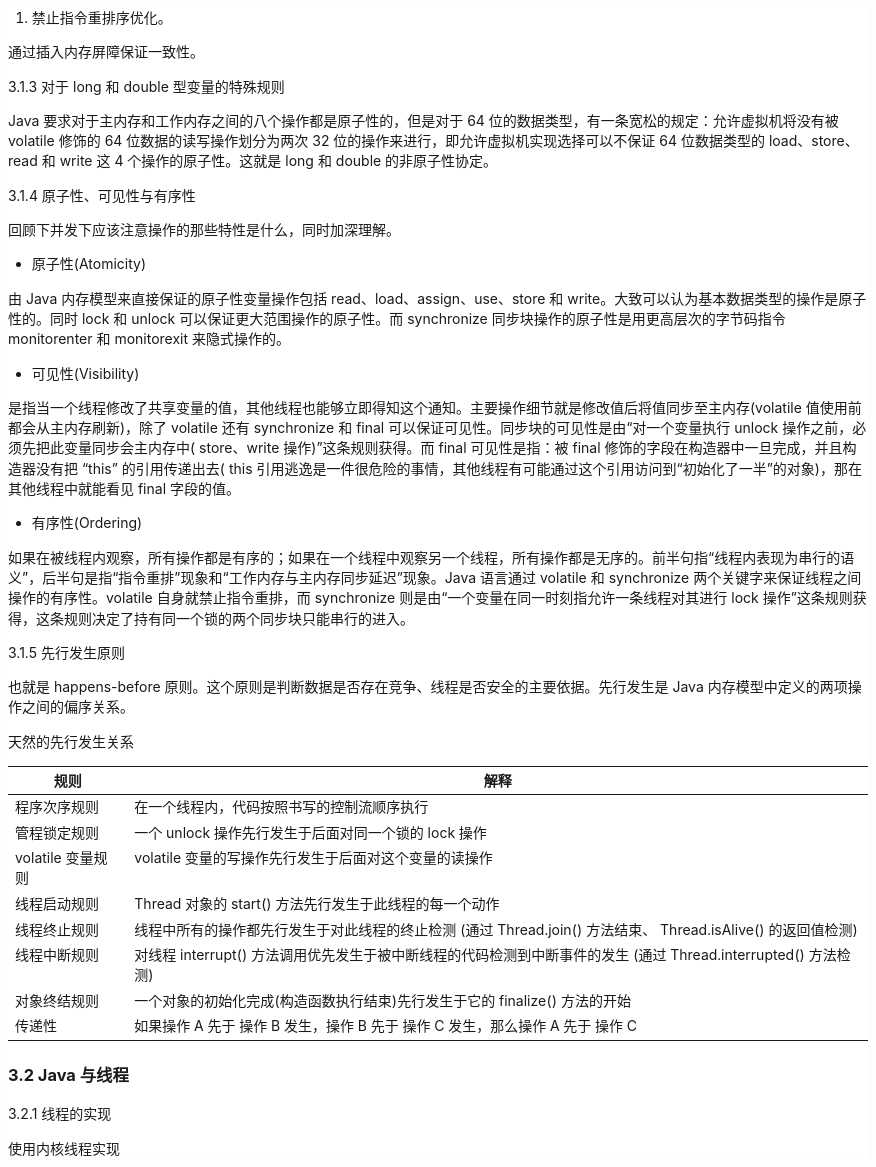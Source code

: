 1. 禁止指令重排序优化。

通过插入内存屏障保证一致性。

3.1.3 对于 long 和 double 型变量的特殊规则

Java 要求对于主内存和工作内存之间的八个操作都是原子性的，但是对于 64 位的数据类型，有一条宽松的规定：允许虚拟机将没有被 volatile 修饰的 64 位数据的读写操作划分为两次 32 位的操作来进行，即允许虚拟机实现选择可以不保证 64 位数据类型的 load、store、read 和 write 这 4 个操作的原子性。这就是 long 和 double 的非原子性协定。

3.1.4 原子性、可见性与有序性

回顾下并发下应该注意操作的那些特性是什么，同时加深理解。

- 原子性(Atomicity)

由 Java 内存模型来直接保证的原子性变量操作包括 read、load、assign、use、store 和 write。大致可以认为基本数据类型的操作是原子性的。同时 lock 和 unlock 可以保证更大范围操作的原子性。而 synchronize 同步块操作的原子性是用更高层次的字节码指令 monitorenter 和 monitorexit 来隐式操作的。

- 可见性(Visibility)

是指当一个线程修改了共享变量的值，其他线程也能够立即得知这个通知。主要操作细节就是修改值后将值同步至主内存(volatile 值使用前都会从主内存刷新)，除了 volatile 还有 synchronize 和 final 可以保证可见性。同步块的可见性是由“对一个变量执行 unlock 操作之前，必须先把此变量同步会主内存中( store、write 操作)”这条规则获得。而 final 可见性是指：被 final 修饰的字段在构造器中一旦完成，并且构造器没有把 “this” 的引用传递出去( this 引用逃逸是一件很危险的事情，其他线程有可能通过这个引用访问到“初始化了一半”的对象)，那在其他线程中就能看见 final 字段的值。

- 有序性(Ordering)

如果在被线程内观察，所有操作都是有序的；如果在一个线程中观察另一个线程，所有操作都是无序的。前半句指“线程内表现为串行的语义”，后半句是指“指令重排”现象和“工作内存与主内存同步延迟”现象。Java 语言通过 volatile 和 synchronize 两个关键字来保证线程之间操作的有序性。volatile 自身就禁止指令重排，而 synchronize 则是由“一个变量在同一时刻指允许一条线程对其进行 lock 操作”这条规则获得，这条规则决定了持有同一个锁的两个同步块只能串行的进入。

3.1.5 先行发生原则

也就是 happens-before 原则。这个原则是判断数据是否存在竞争、线程是否安全的主要依据。先行发生是 Java 内存模型中定义的两项操作之间的偏序关系。

天然的先行发生关系

| 规则              | 解释                                                                                                           |
| ----------------- | -------------------------------------------------------------------------------------------------------------- |
| 程序次序规则      | 在一个线程内，代码按照书写的控制流顺序执行                                                                     |
| 管程锁定规则      | 一个 unlock 操作先行发生于后面对同一个锁的 lock 操作                                                           |
| volatile 变量规则 | volatile 变量的写操作先行发生于后面对这个变量的读操作                                                          |
| 线程启动规则      | Thread 对象的 start() 方法先行发生于此线程的每一个动作                                                         |
| 线程终止规则      | 线程中所有的操作都先行发生于对此线程的终止检测 (通过 Thread.join() 方法结束、 Thread.isAlive() 的返回值检测)   |
| 线程中断规则      | 对线程 interrupt() 方法调用优先发生于被中断线程的代码检测到中断事件的发生 (通过 Thread.interrupted() 方法检测) |
| 对象终结规则      | 一个对象的初始化完成(构造函数执行结束)先行发生于它的 finalize() 方法的开始                                     |
| 传递性            | 如果操作 A 先于 操作 B 发生，操作 B 先于 操作 C 发生，那么操作 A 先于 操作 C                                   |

### 3.2 Java 与线程

3.2.1 线程的实现

使用内核线程实现
